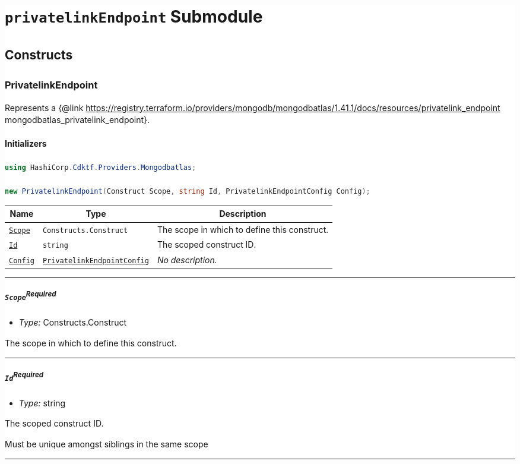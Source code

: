 # `privatelinkEndpoint` Submodule <a name="`privatelinkEndpoint` Submodule" id="@cdktf/provider-mongodbatlas.privatelinkEndpoint"></a>

## Constructs <a name="Constructs" id="Constructs"></a>

### PrivatelinkEndpoint <a name="PrivatelinkEndpoint" id="@cdktf/provider-mongodbatlas.privatelinkEndpoint.PrivatelinkEndpoint"></a>

Represents a {@link https://registry.terraform.io/providers/mongodb/mongodbatlas/1.41.1/docs/resources/privatelink_endpoint mongodbatlas_privatelink_endpoint}.

#### Initializers <a name="Initializers" id="@cdktf/provider-mongodbatlas.privatelinkEndpoint.PrivatelinkEndpoint.Initializer"></a>

```csharp
using HashiCorp.Cdktf.Providers.Mongodbatlas;

new PrivatelinkEndpoint(Construct Scope, string Id, PrivatelinkEndpointConfig Config);
```

| **Name** | **Type** | **Description** |
| --- | --- | --- |
| <code><a href="#@cdktf/provider-mongodbatlas.privatelinkEndpoint.PrivatelinkEndpoint.Initializer.parameter.scope">Scope</a></code> | <code>Constructs.Construct</code> | The scope in which to define this construct. |
| <code><a href="#@cdktf/provider-mongodbatlas.privatelinkEndpoint.PrivatelinkEndpoint.Initializer.parameter.id">Id</a></code> | <code>string</code> | The scoped construct ID. |
| <code><a href="#@cdktf/provider-mongodbatlas.privatelinkEndpoint.PrivatelinkEndpoint.Initializer.parameter.config">Config</a></code> | <code><a href="#@cdktf/provider-mongodbatlas.privatelinkEndpoint.PrivatelinkEndpointConfig">PrivatelinkEndpointConfig</a></code> | *No description.* |

---

##### `Scope`<sup>Required</sup> <a name="Scope" id="@cdktf/provider-mongodbatlas.privatelinkEndpoint.PrivatelinkEndpoint.Initializer.parameter.scope"></a>

- *Type:* Constructs.Construct

The scope in which to define this construct.

---

##### `Id`<sup>Required</sup> <a name="Id" id="@cdktf/provider-mongodbatlas.privatelinkEndpoint.PrivatelinkEndpoint.Initializer.parameter.id"></a>

- *Type:* string

The scoped construct ID.

Must be unique amongst siblings in the same scope

---
